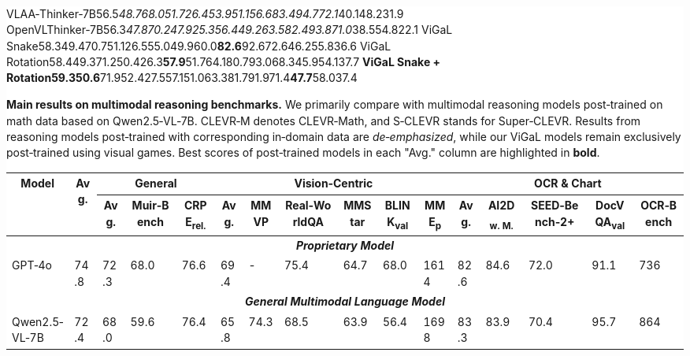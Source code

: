 <tr><td>VLAA‑Thinker‑7B</td><td>56.5</td><td><em>48.7</em></td><td><em>68.0</em></td><td><em>51.7</em></td><td><em>26.4</em></td><td><em>53.9</em></td><td><em>51.1</em></td><td><em>56.6</em></td><td><em>83.4</em></td><td><em>94.7</em></td><td><em>72.1</em></td><td>40.1</td><td>48.2</td><td>31.9</td></tr>
<tr><td>OpenVLThinker‑7B</td><td>56.3</td><td><em>47.8</em></td><td><em>70.2</em></td><td><em>47.9</em></td><td><em>25.3</em></td><td><em>56.4</em></td><td><em>49.2</em></td><td><em>63.5</em></td><td><em>82.4</em></td><td><em>93.8</em></td><td><em>71.0</em></td><td>38.5</td><td>54.8</td><td>22.1</td></tr>
<tr><td>ViGaL Snake</td><td>58.3</td><td>49.4</td><td>70.7</td><td>51.1</td><td>26.5</td><td>55.0</td><td>49.9</td><td>60.0</td><td><strong>82.6</strong></td><td>92.6</td><td>72.6</td><td>46.2</td><td>55.8</td><td>36.6</td></tr>
<tr><td>ViGaL Rotation</td><td>58.4</td><td>49.3</td><td>71.2</td><td>50.4</td><td>26.3</td><td><strong>57.9</strong></td><td>51.7</td><td>64.1</td><td>80.7</td><td>93.0</td><td>68.3</td><td>45.9</td><td>54.1</td><td>37.7</td></tr>
<tr><td><strong>ViGaL Snake + Rotation</strong></td><td><strong>59.3</strong></td><td><strong>50.6</strong></td><td>71.9</td><td>52.4</td><td>27.5</td><td>57.1</td><td>51.0</td><td>63.3</td><td>81.7</td><td>91.9</td><td>71.4</td><td><strong>47.7</strong></td><td>58.0</td><td>37.4</td></tr>
</tbody>
</table>

**Main results on multimodal reasoning benchmarks.** We primarily compare with multimodal reasoning models post‑trained on math data based on Qwen2.5‑VL‑7B. CLEVR‑M denotes CLEVR‑Math, and S‑CLEVR stands for Super‑CLEVR. Results from reasoning models post‑trained with corresponding in‑domain data are <em>de‑emphasized</em>, while our ViGaL models remain exclusively post‑trained using visual games. Best scores of post‑trained models in each "Avg." column are highlighted in **bold**.

<table>
<thead>
<tr>
<th rowspan="2">Model</th>
<th rowspan="2">Avg.</th>
<th colspan="3">General</th>
<th colspan="6">Vision‑Centric</th>
<th colspan="5">OCR & Chart</th>
</tr>
<tr>
<th>Avg.</th>
<th>Muir‑Bench</th>
<th>CRPE<sub>rel.</sub></th>
<th>Avg.</th>
<th>MMVP</th>
<th>Real‑WorldQA</th>
<th>MMStar</th>
<th>BLINK<sub>val</sub></th>
<th>MME<sub>p</sub></th>
<th>Avg.</th>
<th>AI2D<sub>w. M.</sub></th>
<th>SEED‑Bench‑2+</th>
<th>DocVQA<sub>val</sub></th>
<th>OCR‑Bench</th>
</tr>
</thead>
<tbody>
<tr><td colspan="16" style="text-align:center; font-style:italic;"><strong>Proprietary Model</strong></td></tr>
<tr><td>GPT‑4o</td><td>74.8</td><td>72.3</td><td>68.0</td><td>76.6</td><td>69.4</td><td>-</td><td>75.4</td><td>64.7</td><td>68.0</td><td>1614</td><td>82.6</td><td>84.6</td><td>72.0</td><td>91.1</td><td>736</td></tr>
<tr><td colspan="16" style="text-align:center; font-style:italic;"><strong>General Multimodal Language Model</strong></td></tr>
<tr><td>Qwen2.5‑VL‑7B</td><td>72.4</td><td>68.0</td><td>59.6</td><td>76.4</td><td>65.8</td><td>74.3</td><td>68.5</td><td>63.9</td><td>56.4</td><td>1698</td><td>83.3</td><td>83.9</td><td>70.4</td><td>95.7</td><td>864</td></tr>